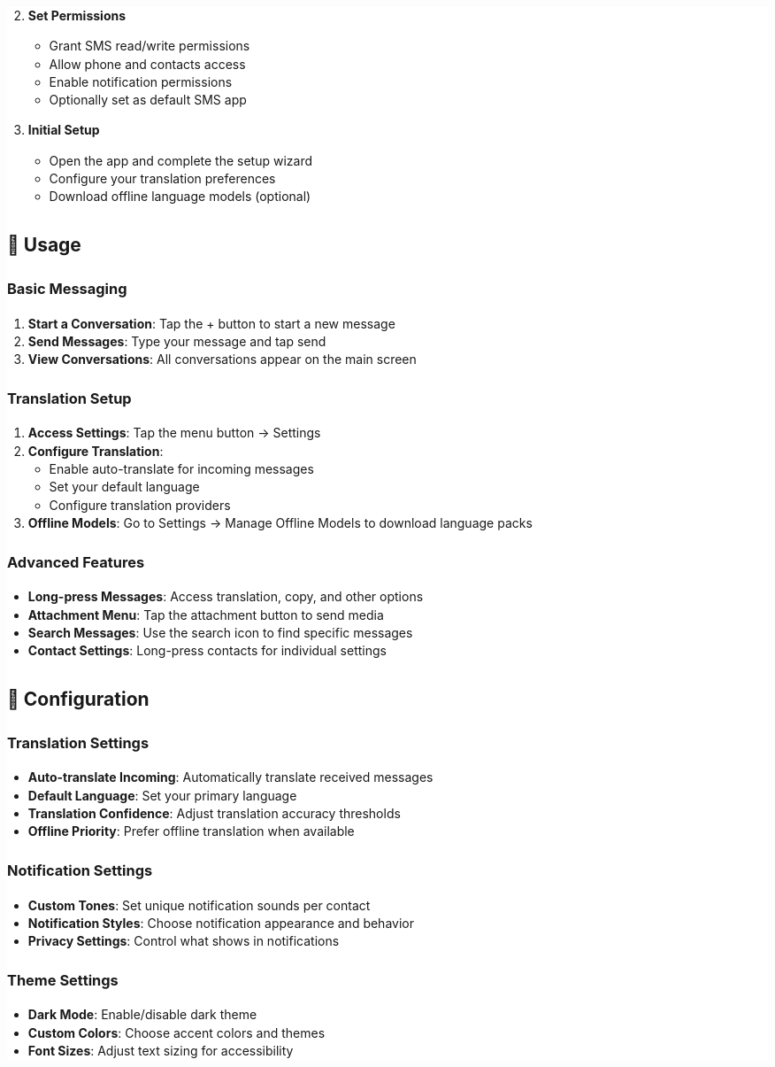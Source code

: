 2. **Set Permissions**
   - Grant SMS read/write permissions
   - Allow phone and contacts access
   - Enable notification permissions
   - Optionally set as default SMS app

3. **Initial Setup**
   - Open the app and complete the setup wizard
   - Configure your translation preferences
   - Download offline language models (optional)

## 📖 Usage

### Basic Messaging
1. **Start a Conversation**: Tap the + button to start a new message
2. **Send Messages**: Type your message and tap send
3. **View Conversations**: All conversations appear on the main screen

### Translation Setup
1. **Access Settings**: Tap the menu button → Settings
2. **Configure Translation**: 
   - Enable auto-translate for incoming messages
   - Set your default language
   - Configure translation providers
3. **Offline Models**: Go to Settings → Manage Offline Models to download language packs

### Advanced Features
- **Long-press Messages**: Access translation, copy, and other options
- **Attachment Menu**: Tap the attachment button to send media
- **Search Messages**: Use the search icon to find specific messages
- **Contact Settings**: Long-press contacts for individual settings

## 🔧 Configuration

### Translation Settings
- **Auto-translate Incoming**: Automatically translate received messages
- **Default Language**: Set your primary language
- **Translation Confidence**: Adjust translation accuracy thresholds
- **Offline Priority**: Prefer offline translation when available

### Notification Settings
- **Custom Tones**: Set unique notification sounds per contact
- **Notification Styles**: Choose notification appearance and behavior
- **Privacy Settings**: Control what shows in notifications

### Theme Settings
- **Dark Mode**: Enable/disable dark theme
- **Custom Colors**: Choose accent colors and themes
- **Font Sizes**: Adjust text sizing for accessibility
